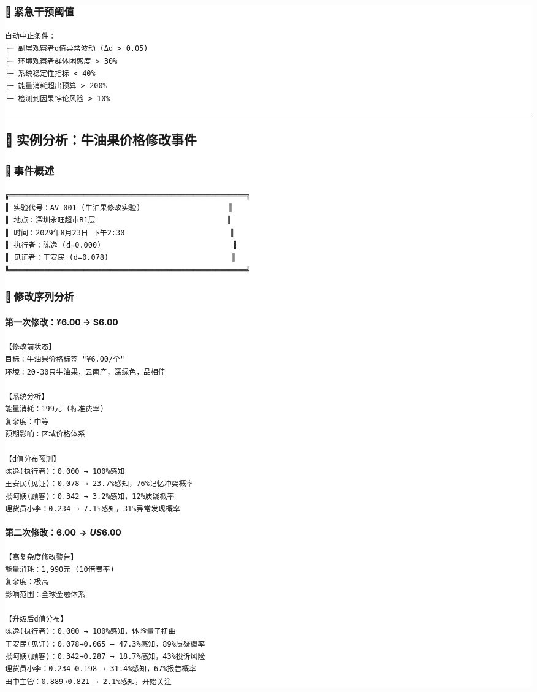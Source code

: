 ### 🚨 紧急干预阈值

```
自动中止条件：
├─ 副层观察者d值异常波动 (Δd > 0.05)
├─ 环境观察者群体困惑度 > 30%
├─ 系统稳定性指标 < 40%
├─ 能量消耗超出预算 > 200%
└─ 检测到因果悖论风险 > 10%
```

------

## 🥑 实例分析：牛油果价格修改事件

### 📝 事件概述

```
╔══════════════════════════════════════════════════════╗
║ 实验代号：AV-001 (牛油果修改实验)                    ║
║ 地点：深圳永旺超市B1层                              ║
║ 时间：2029年8月23日 下午2:30                        ║
║ 执行者：陈逸 (d=0.000)                              ║
║ 见证者：王安民 (d=0.078)                            ║
╚══════════════════════════════════════════════════════╝
```

### 🎯 修改序列分析

#### 第一次修改：¥6.00 → $6.00

```
【修改前状态】
目标：牛油果价格标签 "¥6.00/个"
环境：20-30只牛油果，云南产，深绿色，品相佳

【系统分析】
能量消耗：199元 (标准费率)
复杂度：中等
预期影响：区域价格体系

【d值分布预测】
陈逸(执行者)：0.000 → 100%感知
王安民(见证)：0.078 → 23.7%感知，76%记忆冲突概率
张阿姨(顾客)：0.342 → 3.2%感知，12%质疑概率
理货员小李：0.234 → 7.1%感知，31%异常发现概率
```

#### 第二次修改：$6.00 → US$6.00

```
【高复杂度修改警告】
能量消耗：1,990元 (10倍费率)
复杂度：极高
影响范围：全球金融体系

【升级后d值分布】
陈逸(执行者)：0.000 → 100%感知，体验量子扭曲
王安民(见证)：0.078→0.065 → 47.3%感知，89%质疑概率
张阿姨(顾客)：0.342→0.287 → 18.7%感知，43%投诉风险
理货员小李：0.234→0.198 → 31.4%感知，67%报告概率
田中主管：0.889→0.821 → 2.1%感知，开始关注
```
